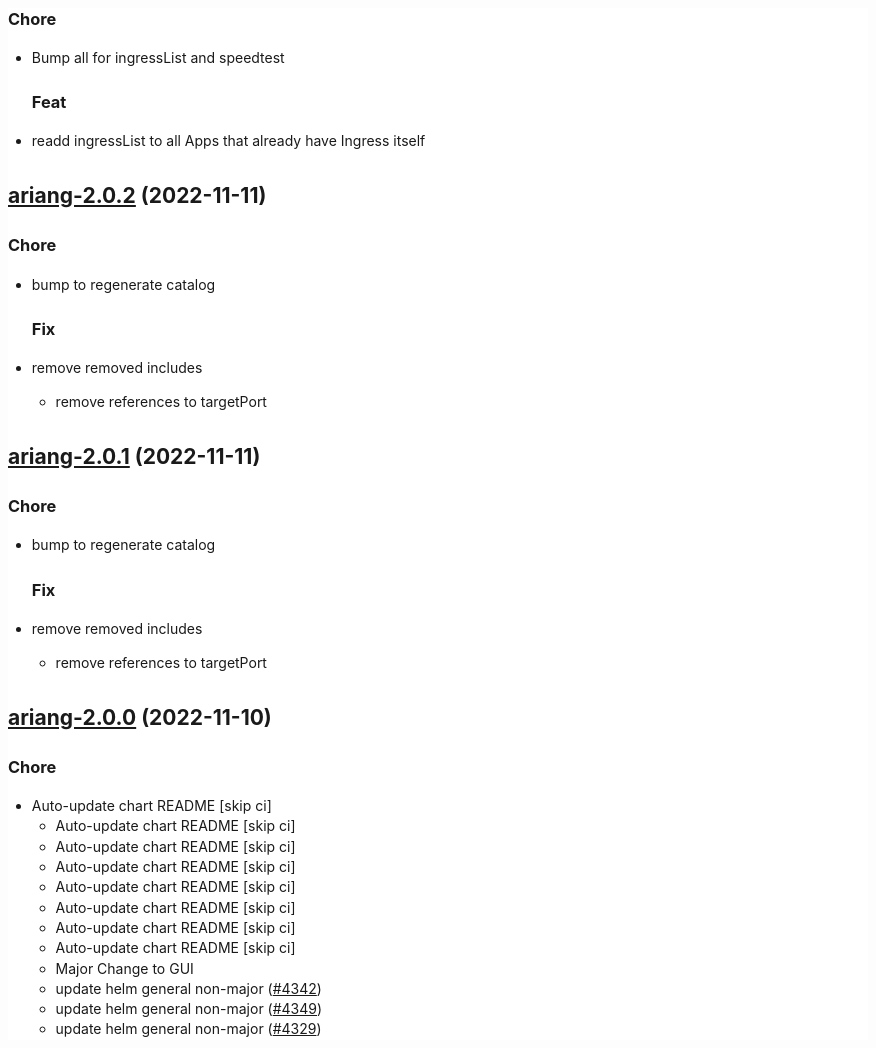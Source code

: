 ### Chore

- Bump all for ingressList and speedtest
  
  ### Feat

- readd ingressList to all Apps that already have Ingress itself
  
  


## [ariang-2.0.2](https://github.com/truecharts/charts/compare/ariang-2.0.0...ariang-2.0.2) (2022-11-11)

### Chore

- bump to regenerate catalog
  
  ### Fix

- remove removed includes
  - remove references to targetPort
  
  


## [ariang-2.0.1](https://github.com/truecharts/charts/compare/ariang-2.0.0...ariang-2.0.1) (2022-11-11)

### Chore

- bump to regenerate catalog
  
  ### Fix

- remove removed includes
  - remove references to targetPort
  
  


## [ariang-2.0.0](https://github.com/truecharts/charts/compare/ariang-1.0.3...ariang-2.0.0) (2022-11-10)

### Chore

- Auto-update chart README [skip ci]
  - Auto-update chart README [skip ci]
  - Auto-update chart README [skip ci]
  - Auto-update chart README [skip ci]
  - Auto-update chart README [skip ci]
  - Auto-update chart README [skip ci]
  - Auto-update chart README [skip ci]
  - Auto-update chart README [skip ci]
  - Major Change to GUI
  - update helm general non-major ([#4342](https://github.com/truecharts/charts/issues/4342))
  - update helm general non-major ([#4349](https://github.com/truecharts/charts/issues/4349))
  - update helm general non-major ([#4329](https://github.com/truecharts/charts/issues/4329))
  